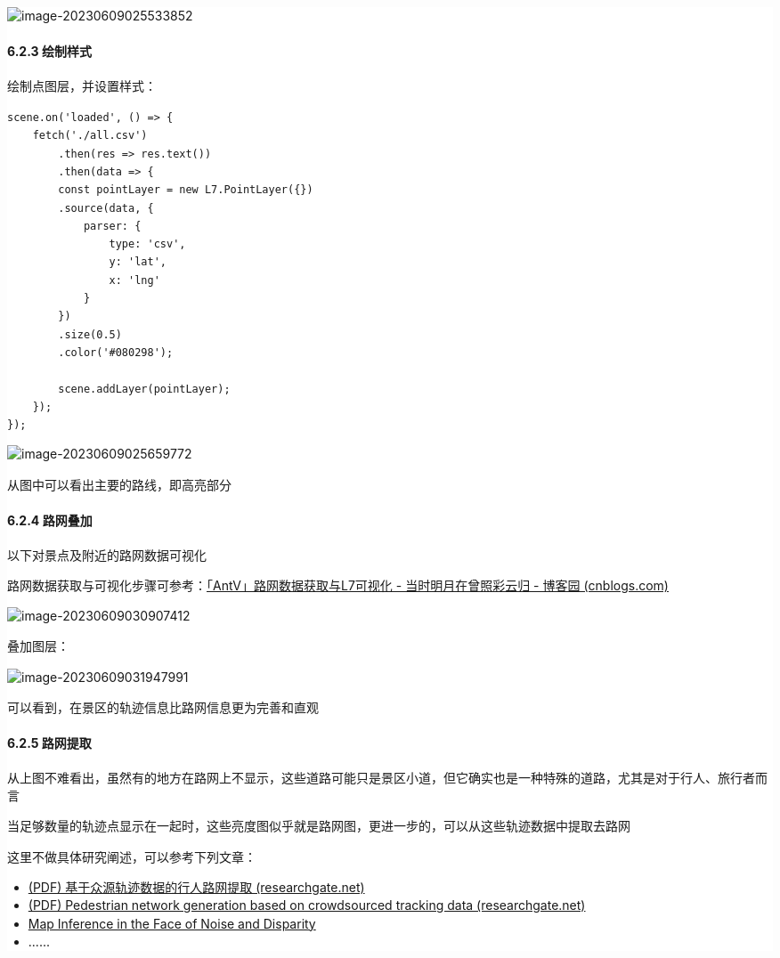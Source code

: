 
![image-20230609025533852](https://s2.loli.net/2023/06/09/S12FcjtU3krbhyo.png)

#### 6.2.3 绘制样式

绘制点图层，并设置样式：

    scene.on('loaded', () => {
        fetch('./all.csv')
            .then(res => res.text())
            .then(data => {
            const pointLayer = new L7.PointLayer({})
            .source(data, {
                parser: {
                    type: 'csv',
                    y: 'lat',
                    x: 'lng'
                }
            })
            .size(0.5)
            .color('#080298');
    
            scene.addLayer(pointLayer);
        });
    });
    

![image-20230609025659772](https://s2.loli.net/2023/06/09/VDaoH2lTL6qfprk.png)

从图中可以看出主要的路线，即高亮部分

#### 6.2.4 路网叠加

以下对景点及附近的路网数据可视化

路网数据获取与可视化步骤可参考：[「AntV」路网数据获取与L7可视化 - 当时明月在曾照彩云归 - 博客园 (cnblogs.com)](https://www.cnblogs.com/jiujiubashiyi/p/17468646.html)

![image-20230609030907412](https://s2.loli.net/2023/06/09/BkjufK6Oom8EV91.png)

叠加图层：

![image-20230609031947991](https://s2.loli.net/2023/06/09/OdTejPWmitS5MHL.png)

可以看到，在景区的轨迹信息比路网信息更为完善和直观

#### 6.2.5 路网提取

从上图不难看出，虽然有的地方在路网上不显示，这些道路可能只是景区小道，但它确实也是一种特殊的道路，尤其是对于行人、旅行者而言

当足够数量的轨迹点显示在一起时，这些亮度图似乎就是路网图，更进一步的，可以从这些轨迹数据中提取去路网

这里不做具体研究阐述，可以参考下列文章：

*   [(PDF) 基于众源轨迹数据的行人路网提取 (researchgate.net)](https://www.researchgate.net/publication/352159252_jiyuzhongyuanguijishujudexingrenluwangtiqu)
*   [(PDF) Pedestrian network generation based on crowdsourced tracking data (researchgate.net)](https://www.researchgate.net/publication/337868238_Pedestrian_network_generation_based_on_crowdsourced_tracking_data)
*   [Map Inference in the Face of Noise and Disparity](https://citeseerx.ist.psu.edu/viewdoc/summary?doi=10.1.1.423.2134)
*   ......
